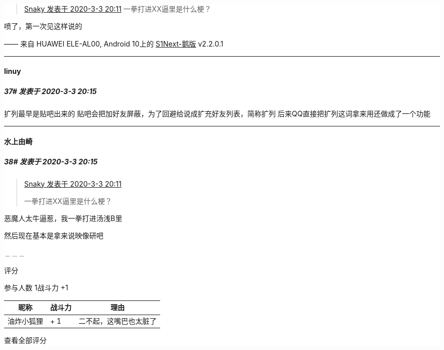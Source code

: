 
<blockquote><a href="httphttps://bbs.saraba1st.com/2b/forum.php?mod=redirect&amp;goto=findpost&amp;pid=46605957&amp;ptid=1916980" target="_blank">Snaky 发表于 2020-3-3 20:11</a>
一拳打进XX逼里是什么梗？</blockquote>
喷了，第一次见这样说的

—— 来自 HUAWEI ELE-AL00, Android 10上的 [S1Next-鹅版](https://github.com/ykrank/S1-Next/releases) v2.2.0.1







*****

####  linuy  
##### 37#       发表于 2020-3-3 20:15




扩列最早是贴吧出来的
贴吧会把加好友屏蔽，为了回避给说成扩充好友列表，简称扩列
后来QQ直接把扩列这词拿来用还做成了一个功能







*****

####  水上由崎  
##### 38#       发表于 2020-3-3 20:15



<blockquote><a href="httphttps://bbs.saraba1st.com/2b/forum.php?mod=redirect&amp;goto=findpost&amp;pid=46605957&amp;ptid=1916980" target="_blank">Snaky 发表于 2020-3-3 20:11</a>

一拳打进XX逼里是什么梗？</blockquote>
恶魔人太牛逼惹，我一拳打进汤浅B里

然后现在基本是拿来说映像研吧



﹍﹍﹍

评分





 参与人数 1战斗力 +1

|昵称|战斗力|理由|
|----|---|---|
| 油炸小狐狸| + 1|二不起，这嘴巴也太脏了|



查看全部评分
